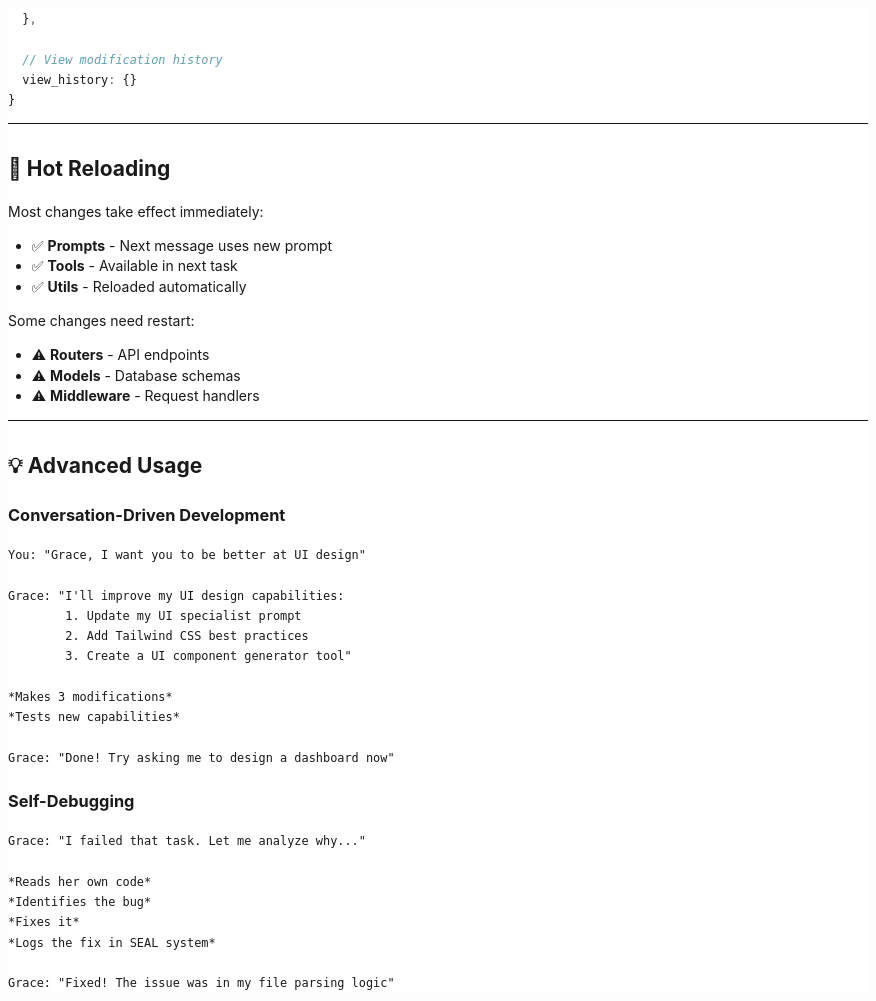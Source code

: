 ```javascript
  },
  
  // View modification history
  view_history: {}
}
```

---

## 🔄 Hot Reloading

Most changes take effect immediately:
- ✅ **Prompts** - Next message uses new prompt
- ✅ **Tools** - Available in next task
- ✅ **Utils** - Reloaded automatically

Some changes need restart:
- ⚠️ **Routers** - API endpoints
- ⚠️ **Models** - Database schemas
- ⚠️ **Middleware** - Request handlers

---

## 💡 Advanced Usage

### **Conversation-Driven Development**

```
You: "Grace, I want you to be better at UI design"

Grace: "I'll improve my UI design capabilities:
        1. Update my UI specialist prompt
        2. Add Tailwind CSS best practices
        3. Create a UI component generator tool"

*Makes 3 modifications*
*Tests new capabilities*

Grace: "Done! Try asking me to design a dashboard now"
```

### **Self-Debugging**

```
Grace: "I failed that task. Let me analyze why..."

*Reads her own code*
*Identifies the bug*
*Fixes it*
*Logs the fix in SEAL system*

Grace: "Fixed! The issue was in my file parsing logic"
```
